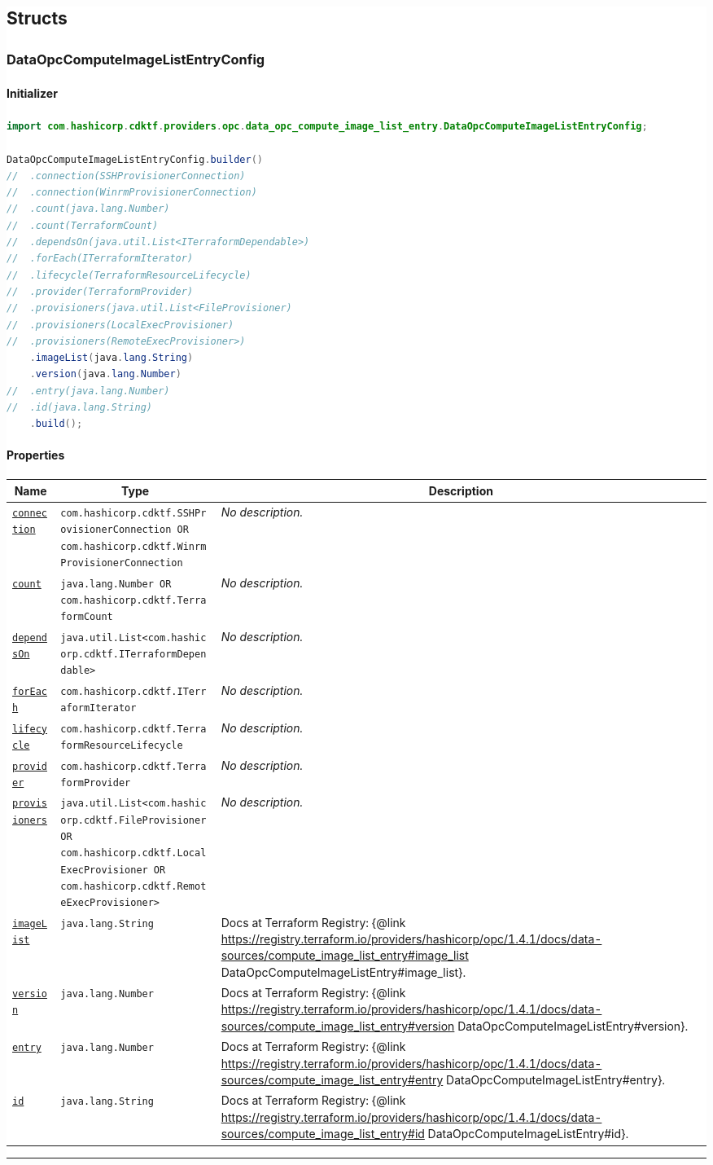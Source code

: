 
## Structs <a name="Structs" id="Structs"></a>

### DataOpcComputeImageListEntryConfig <a name="DataOpcComputeImageListEntryConfig" id="@cdktf/provider-opc.dataOpcComputeImageListEntry.DataOpcComputeImageListEntryConfig"></a>

#### Initializer <a name="Initializer" id="@cdktf/provider-opc.dataOpcComputeImageListEntry.DataOpcComputeImageListEntryConfig.Initializer"></a>

```java
import com.hashicorp.cdktf.providers.opc.data_opc_compute_image_list_entry.DataOpcComputeImageListEntryConfig;

DataOpcComputeImageListEntryConfig.builder()
//  .connection(SSHProvisionerConnection)
//  .connection(WinrmProvisionerConnection)
//  .count(java.lang.Number)
//  .count(TerraformCount)
//  .dependsOn(java.util.List<ITerraformDependable>)
//  .forEach(ITerraformIterator)
//  .lifecycle(TerraformResourceLifecycle)
//  .provider(TerraformProvider)
//  .provisioners(java.util.List<FileProvisioner)
//  .provisioners(LocalExecProvisioner)
//  .provisioners(RemoteExecProvisioner>)
    .imageList(java.lang.String)
    .version(java.lang.Number)
//  .entry(java.lang.Number)
//  .id(java.lang.String)
    .build();
```

#### Properties <a name="Properties" id="Properties"></a>

| **Name** | **Type** | **Description** |
| --- | --- | --- |
| <code><a href="#@cdktf/provider-opc.dataOpcComputeImageListEntry.DataOpcComputeImageListEntryConfig.property.connection">connection</a></code> | <code>com.hashicorp.cdktf.SSHProvisionerConnection OR com.hashicorp.cdktf.WinrmProvisionerConnection</code> | *No description.* |
| <code><a href="#@cdktf/provider-opc.dataOpcComputeImageListEntry.DataOpcComputeImageListEntryConfig.property.count">count</a></code> | <code>java.lang.Number OR com.hashicorp.cdktf.TerraformCount</code> | *No description.* |
| <code><a href="#@cdktf/provider-opc.dataOpcComputeImageListEntry.DataOpcComputeImageListEntryConfig.property.dependsOn">dependsOn</a></code> | <code>java.util.List<com.hashicorp.cdktf.ITerraformDependable></code> | *No description.* |
| <code><a href="#@cdktf/provider-opc.dataOpcComputeImageListEntry.DataOpcComputeImageListEntryConfig.property.forEach">forEach</a></code> | <code>com.hashicorp.cdktf.ITerraformIterator</code> | *No description.* |
| <code><a href="#@cdktf/provider-opc.dataOpcComputeImageListEntry.DataOpcComputeImageListEntryConfig.property.lifecycle">lifecycle</a></code> | <code>com.hashicorp.cdktf.TerraformResourceLifecycle</code> | *No description.* |
| <code><a href="#@cdktf/provider-opc.dataOpcComputeImageListEntry.DataOpcComputeImageListEntryConfig.property.provider">provider</a></code> | <code>com.hashicorp.cdktf.TerraformProvider</code> | *No description.* |
| <code><a href="#@cdktf/provider-opc.dataOpcComputeImageListEntry.DataOpcComputeImageListEntryConfig.property.provisioners">provisioners</a></code> | <code>java.util.List<com.hashicorp.cdktf.FileProvisioner OR com.hashicorp.cdktf.LocalExecProvisioner OR com.hashicorp.cdktf.RemoteExecProvisioner></code> | *No description.* |
| <code><a href="#@cdktf/provider-opc.dataOpcComputeImageListEntry.DataOpcComputeImageListEntryConfig.property.imageList">imageList</a></code> | <code>java.lang.String</code> | Docs at Terraform Registry: {@link https://registry.terraform.io/providers/hashicorp/opc/1.4.1/docs/data-sources/compute_image_list_entry#image_list DataOpcComputeImageListEntry#image_list}. |
| <code><a href="#@cdktf/provider-opc.dataOpcComputeImageListEntry.DataOpcComputeImageListEntryConfig.property.version">version</a></code> | <code>java.lang.Number</code> | Docs at Terraform Registry: {@link https://registry.terraform.io/providers/hashicorp/opc/1.4.1/docs/data-sources/compute_image_list_entry#version DataOpcComputeImageListEntry#version}. |
| <code><a href="#@cdktf/provider-opc.dataOpcComputeImageListEntry.DataOpcComputeImageListEntryConfig.property.entry">entry</a></code> | <code>java.lang.Number</code> | Docs at Terraform Registry: {@link https://registry.terraform.io/providers/hashicorp/opc/1.4.1/docs/data-sources/compute_image_list_entry#entry DataOpcComputeImageListEntry#entry}. |
| <code><a href="#@cdktf/provider-opc.dataOpcComputeImageListEntry.DataOpcComputeImageListEntryConfig.property.id">id</a></code> | <code>java.lang.String</code> | Docs at Terraform Registry: {@link https://registry.terraform.io/providers/hashicorp/opc/1.4.1/docs/data-sources/compute_image_list_entry#id DataOpcComputeImageListEntry#id}. |

---